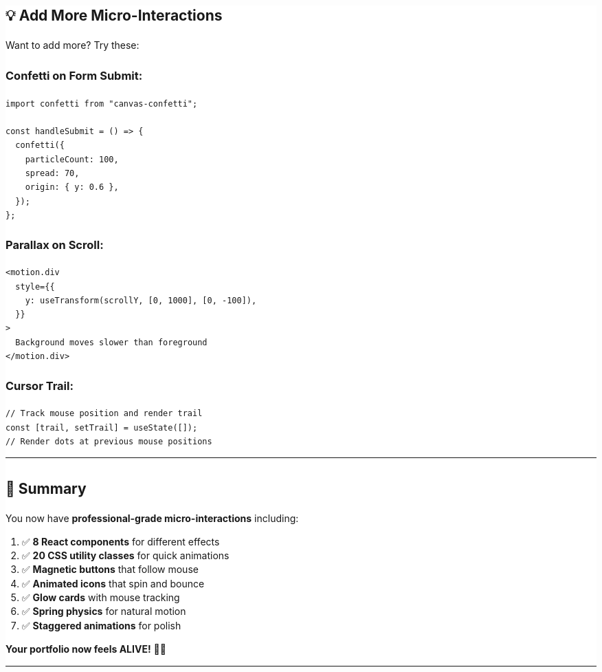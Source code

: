 
## 💡 **Add More Micro-Interactions**

Want to add more? Try these:

### **Confetti on Form Submit:**

```tsx
import confetti from "canvas-confetti";

const handleSubmit = () => {
  confetti({
    particleCount: 100,
    spread: 70,
    origin: { y: 0.6 },
  });
};
```

### **Parallax on Scroll:**

```tsx
<motion.div
  style={{
    y: useTransform(scrollY, [0, 1000], [0, -100]),
  }}
>
  Background moves slower than foreground
</motion.div>
```

### **Cursor Trail:**

```tsx
// Track mouse position and render trail
const [trail, setTrail] = useState([]);
// Render dots at previous mouse positions
```

---

## 🎉 **Summary**

You now have **professional-grade micro-interactions** including:

1. ✅ **8 React components** for different effects
2. ✅ **20 CSS utility classes** for quick animations
3. ✅ **Magnetic buttons** that follow mouse
4. ✅ **Animated icons** that spin and bounce
5. ✅ **Glow cards** with mouse tracking
6. ✅ **Spring physics** for natural motion
7. ✅ **Staggered animations** for polish

**Your portfolio now feels ALIVE!** 🎨✨

---